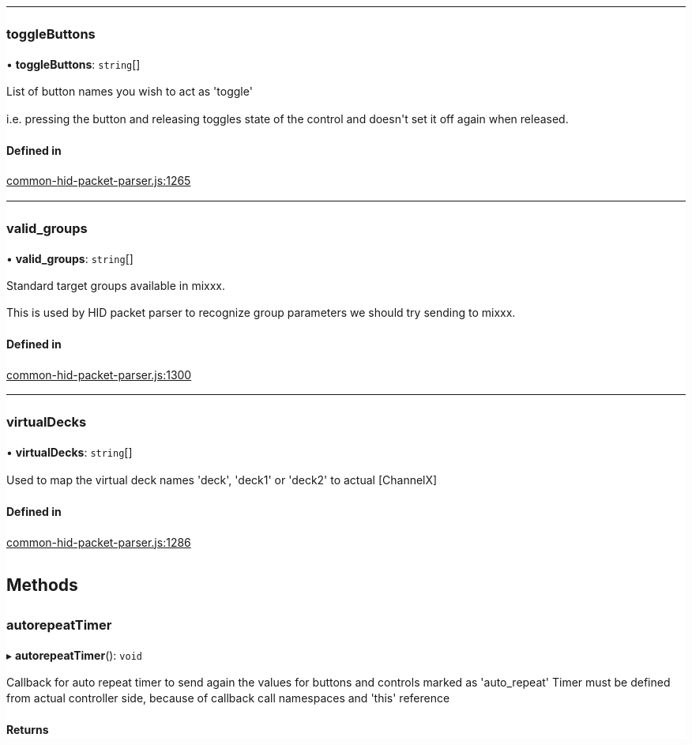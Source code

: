 ___

### toggleButtons

• **toggleButtons**: `string`[]

List of button names you wish to act as 'toggle'

i.e. pressing the button and releasing toggles state of the control and doesn't set it off again when released.

#### Defined in

[common-hid-packet-parser.js:1265](https://github.com/JoergAtGithub/mixxx/blob/8d2d71e396/res/controllers/common-hid-packet-parser.js#L1265)

___

### valid\_groups

• **valid\_groups**: `string`[]

Standard target groups available in mixxx.

This is used by HID packet parser to recognize group parameters we should try sending to mixxx.

#### Defined in

[common-hid-packet-parser.js:1300](https://github.com/JoergAtGithub/mixxx/blob/8d2d71e396/res/controllers/common-hid-packet-parser.js#L1300)

___

### virtualDecks

• **virtualDecks**: `string`[]

Used to map the virtual deck names 'deck', 'deck1' or 'deck2' to actual [ChannelX]

#### Defined in

[common-hid-packet-parser.js:1286](https://github.com/JoergAtGithub/mixxx/blob/8d2d71e396/res/controllers/common-hid-packet-parser.js#L1286)

## Methods

### autorepeatTimer

▸ **autorepeatTimer**(): `void`

Callback for auto repeat timer to send again the values for
buttons and controls marked as 'auto_repeat'
Timer must be defined from actual controller side, because of
callback call namespaces and 'this' reference

#### Returns
